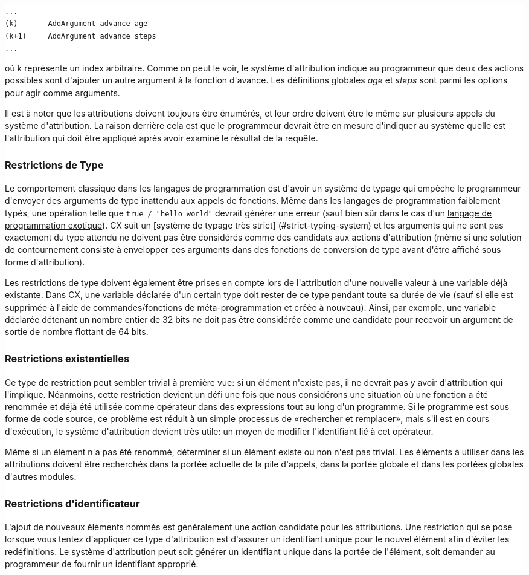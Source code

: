 ```
...
(k)       AddArgument advance age
(k+1)     AddArgument advance steps
...
```

où k représente un index arbitraire. Comme on peut le voir, le système d'attribution indique au programmeur que deux des actions possibles sont d'ajouter un autre argument à la fonction d'avance. Les définitions globales *age* et *steps* sont parmi les options pour agir comme arguments.

Il est à noter que les attributions doivent toujours être énumérés, et leur ordre doivent être le même sur plusieurs appels du système d'attribution. La raison derrière cela est que le programmeur devrait être en mesure d'indiquer au système quelle est l'attribution qui doit être appliqué après avoir examiné le résultat de la requête.


### Restrictions de Type

Le comportement classique dans les langages de programmation est d'avoir un système de typage qui empêche le programmeur d'envoyer des arguments de type inattendu aux appels de fonctions. Même dans les langages de programmation faiblement typés, une opération telle que `true / "hello world"` devrait générer une erreur (sauf bien sûr dans le cas d'un [langage de programmation exotique](https://fr.wikipedia.org/wiki/Langage_de_programmation_exotique)). CX suit un [système de typage très strict] (#strict-typing-system) et les arguments qui ne sont pas exactement du type attendu ne doivent pas être considérés comme des candidats aux actions d'attribution (même si une solution de contournement consiste à envelopper ces arguments dans des fonctions de conversion de type avant d'être affiché sous forme d'attribution).


Les restrictions de type doivent également être prises en compte lors de l'attribution d'une nouvelle valeur à une variable déjà existante. Dans CX, une variable déclarée d'un certain type doit rester de ce type pendant toute sa durée de vie (sauf si elle est supprimée à l'aide de commandes/fonctions de méta-programmation et créée à nouveau). Ainsi, par exemple, une variable déclarée détenant un nombre entier de 32 bits ne doit pas être considérée comme une candidate pour recevoir un argument de sortie de nombre flottant de 64 bits.


### Restrictions existentielles

Ce type de restriction peut sembler trivial à première vue: si un élément n'existe pas, il ne devrait pas y avoir d'attribution qui l'implique. Néanmoins, cette restriction devient un défi une fois que nous considérons une situation où une fonction a été renommée et déjà été utilisée comme opérateur dans des expressions tout au long d'un programme. Si le programme est sous forme de code source, ce problème est réduit à un simple processus de «rechercher et remplacer», mais s'il est en cours d'exécution, le système d'attribution devient très utile: un moyen de modifier l'identifiant lié à cet opérateur.

Même si un élément n'a pas été renommé, déterminer si un élément existe ou non n'est pas trivial. Les éléments à utiliser dans les attributions doivent être recherchés dans la portée actuelle de la pile d'appels, dans la portée globale et dans les portées globales d'autres modules.


### Restrictions d'identificateur

L'ajout de nouveaux éléments nommés est généralement une action candidate pour les attributions. Une restriction qui se pose lorsque vous tentez d'appliquer ce type d'attribution est d'assurer un identifiant unique pour le nouvel élément afin d'éviter les redéfinitions. Le système d'attribution peut soit générer un identifiant unique dans la portée de l'élément, soit demander au programmeur de fournir un identifiant approprié.
